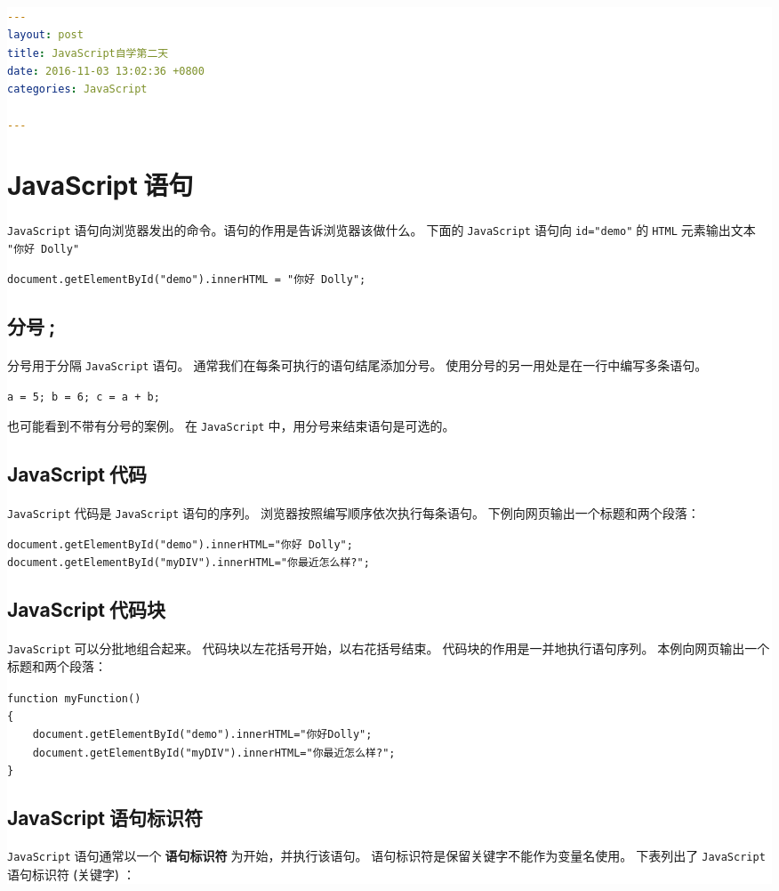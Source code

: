 ```yaml
---
layout: post
title: JavaScript自学第二天
date: 2016-11-03 13:02:36 +0800
categories: JavaScript
   
---
```

# JavaScript 语句
`JavaScript` 语句向浏览器发出的命令。语句的作用是告诉浏览器该做什么。
下面的 `JavaScript` 语句向 `id="demo"` 的 `HTML` 元素输出文本 `"你好 Dolly" `

	document.getElementById("demo").innerHTML = "你好 Dolly";

## 分号 ;
分号用于分隔 `JavaScript` 语句。
通常我们在每条可执行的语句结尾添加分号。
使用分号的另一用处是在一行中编写多条语句。

	a = 5; b = 6; c = a + b;

也可能看到不带有分号的案例。 在 `JavaScript` 中，用分号来结束语句是可选的。

## JavaScript 代码
`JavaScript` 代码是 `JavaScript` 语句的序列。
浏览器按照编写顺序依次执行每条语句。
下例向网页输出一个标题和两个段落：

	document.getElementById("demo").innerHTML="你好 Dolly";
	document.getElementById("myDIV").innerHTML="你最近怎么样?";

## JavaScript 代码块
`JavaScript` 可以分批地组合起来。
代码块以左花括号开始，以右花括号结束。
代码块的作用是一并地执行语句序列。
本例向网页输出一个标题和两个段落：

	function myFunction()
	{
		document.getElementById("demo").innerHTML="你好Dolly";
		document.getElementById("myDIV").innerHTML="你最近怎么样?";
	}	

## JavaScript 语句标识符
`JavaScript` 语句通常以一个 **语句标识符** 为开始，并执行该语句。
语句标识符是保留关键字不能作为变量名使用。
下表列出了 `JavaScript` 语句标识符 (关键字) ：
